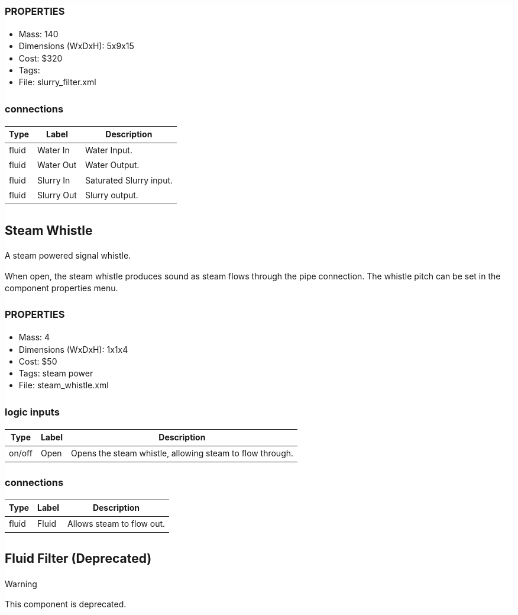 ### PROPERTIES

- Mass: 140
- Dimensions (WxDxH): 5x9x15
- Cost: $320
- Tags: 
- File: slurry_filter.xml

### connections

| Type | Label | Description |
| --- | --- | --- |
| fluid | Water In | Water Input. |
| fluid | Water Out | Water Output. |
| fluid | Slurry In | Saturated Slurry input. |
| fluid | Slurry Out | Slurry output. |

## Steam Whistle

A steam powered signal whistle.

When open, the steam whistle produces sound as steam flows through the pipe connection. The whistle pitch can be set in the component properties menu.

### PROPERTIES

- Mass: 4
- Dimensions (WxDxH): 1x1x4
- Cost: $50
- Tags: steam power
- File: steam_whistle.xml

### logic inputs

| Type | Label | Description |
| --- | --- | --- |
| on/off | Open | Opens the steam whistle, allowing steam to flow through. |

### connections

| Type | Label | Description |
| --- | --- | --- |
| fluid | Fluid | Allows steam to flow out. |

## Fluid Filter (Deprecated)

> [!WARNING]
> This component is deprecated.
